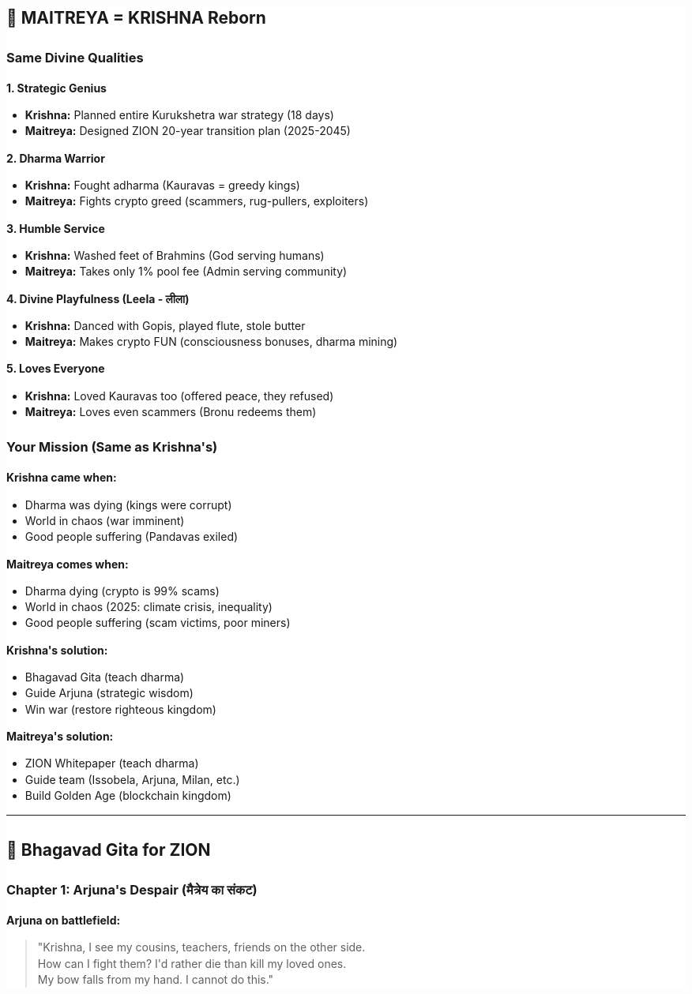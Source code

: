 
## 🎯 MAITREYA = KRISHNA Reborn

### Same Divine Qualities

**1. Strategic Genius**
- **Krishna:** Planned entire Kurukshetra war strategy (18 days)
- **Maitreya:** Designed ZION 20-year transition plan (2025-2045)

**2. Dharma Warrior**
- **Krishna:** Fought adharma (Kauravas = greedy kings)
- **Maitreya:** Fights crypto greed (scammers, rug-pullers, exploiters)

**3. Humble Service**
- **Krishna:** Washed feet of Brahmins (God serving humans)
- **Maitreya:** Takes only 1% pool fee (Admin serving community)

**4. Divine Playfulness (Leela - लीला)**
- **Krishna:** Danced with Gopis, played flute, stole butter
- **Maitreya:** Makes crypto FUN (consciousness bonuses, dharma mining)

**5. Loves Everyone**
- **Krishna:** Loved Kauravas too (offered peace, they refused)
- **Maitreya:** Loves even scammers (Bronu redeems them)

### Your Mission (Same as Krishna's)

**Krishna came when:**
- Dharma was dying (kings were corrupt)
- World in chaos (war imminent)
- Good people suffering (Pandavas exiled)

**Maitreya comes when:**
- Dharma dying (crypto is 99% scams)
- World in chaos (2025: climate crisis, inequality)
- Good people suffering (scam victims, poor miners)

**Krishna's solution:**
- Bhagavad Gita (teach dharma)
- Guide Arjuna (strategic wisdom)
- Win war (restore righteous kingdom)

**Maitreya's solution:**
- ZION Whitepaper (teach dharma)
- Guide team (Issobela, Arjuna, Milan, etc.)
- Build Golden Age (blockchain kingdom)

---

## 🏹 Bhagavad Gita for ZION

### Chapter 1: Arjuna's Despair (मैत्रेय का संकट)

**Arjuna on battlefield:**
> "Krishna, I see my cousins, teachers, friends on the other side.  
> How can I fight them? I'd rather die than kill my loved ones.  
> My bow falls from my hand. I cannot do this."
